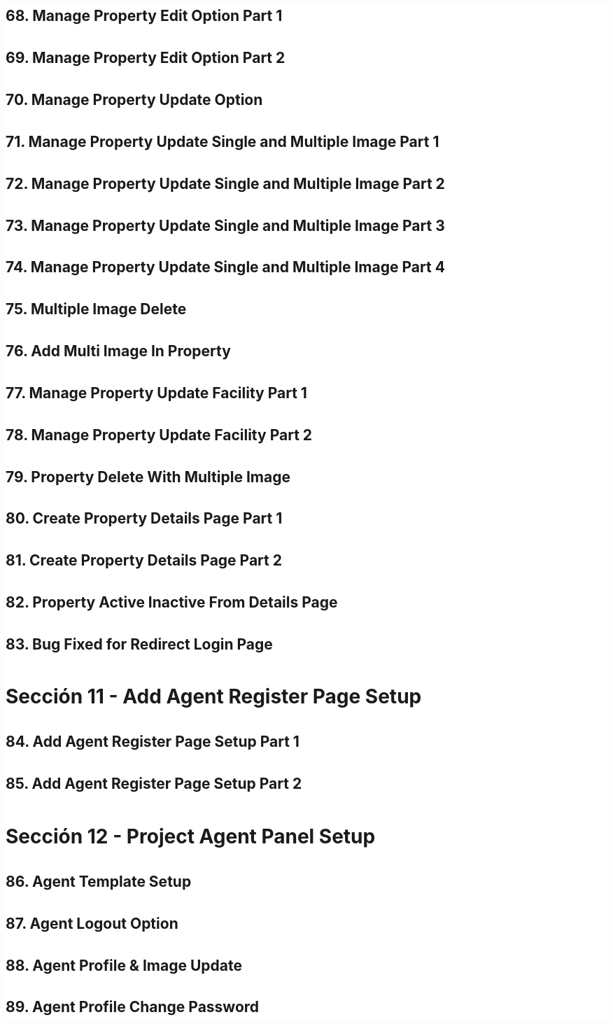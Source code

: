 ## 68. Manage Property Edit Option Part 1
## 69. Manage Property Edit Option Part 2
## 70. Manage Property Update Option
## 71. Manage Property Update Single and Multiple Image Part 1
## 72. Manage Property Update Single and Multiple Image Part 2
## 73. Manage Property Update Single and Multiple Image Part 3
## 74. Manage Property Update Single and Multiple Image Part 4
## 75. Multiple Image Delete
## 76. Add Multi Image In Property
## 77. Manage Property Update Facility Part 1
## 78. Manage Property Update Facility Part 2
## 79. Property Delete With Multiple Image
## 80. Create Property Details Page Part 1
## 81. Create Property Details Page Part 2
## 82. Property Active Inactive From Details Page
## 83. Bug Fixed for Redirect Login Page

# Sección 11 - Add Agent Register Page Setup
## 84. Add Agent Register Page Setup Part 1
## 85. Add Agent Register Page Setup Part 2

# Sección 12 - Project Agent Panel Setup
## 86. Agent Template Setup
## 87. Agent Logout Option
## 88. Agent Profile & Image Update
## 89. Agent Profile Change Password
